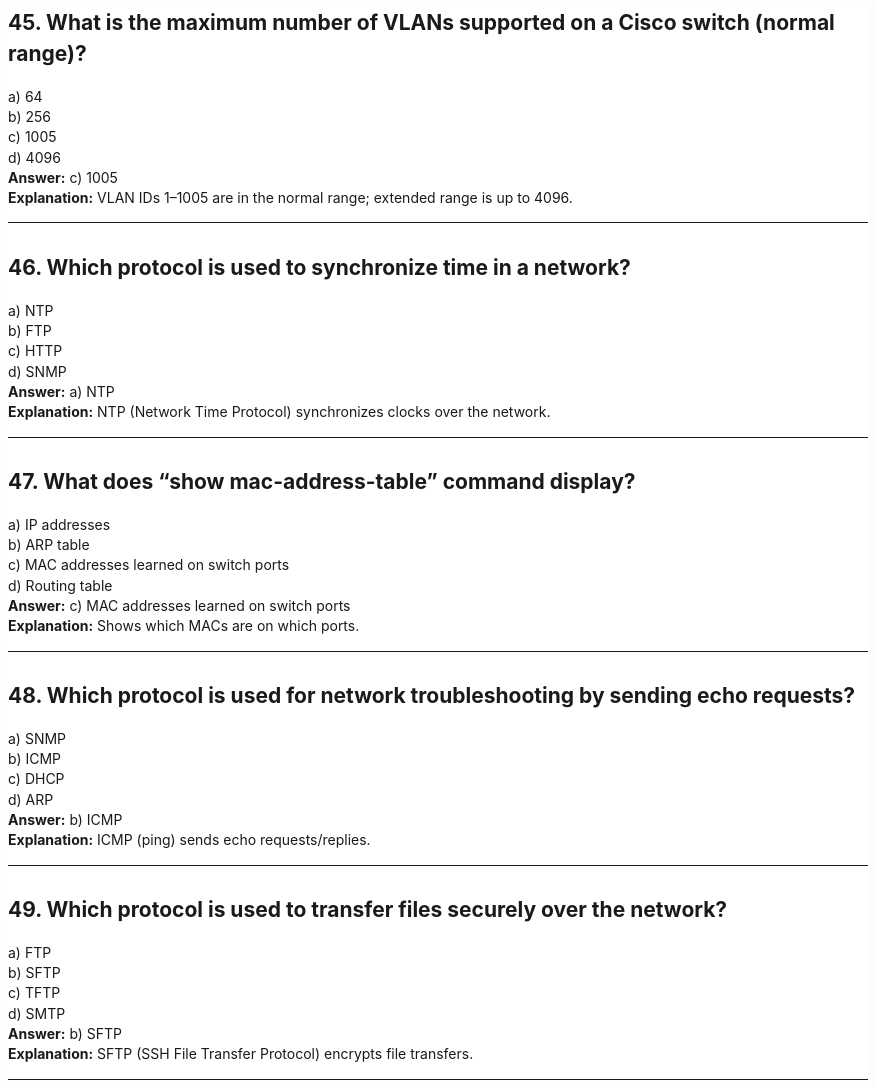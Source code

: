 
## 45. What is the maximum number of VLANs supported on a Cisco switch (normal range)?
a) 64  
b) 256  
c) 1005  
d) 4096  
**Answer:** c) 1005  
**Explanation:** VLAN IDs 1–1005 are in the normal range; extended range is up to 4096.

---

## 46. Which protocol is used to synchronize time in a network?
a) NTP  
b) FTP  
c) HTTP  
d) SNMP  
**Answer:** a) NTP  
**Explanation:** NTP (Network Time Protocol) synchronizes clocks over the network.

---

## 47. What does “show mac-address-table” command display?
a) IP addresses  
b) ARP table  
c) MAC addresses learned on switch ports  
d) Routing table  
**Answer:** c) MAC addresses learned on switch ports  
**Explanation:** Shows which MACs are on which ports.

---

## 48. Which protocol is used for network troubleshooting by sending echo requests?
a) SNMP  
b) ICMP  
c) DHCP  
d) ARP  
**Answer:** b) ICMP  
**Explanation:** ICMP (ping) sends echo requests/replies.

---

## 49. Which protocol is used to transfer files securely over the network?
a) FTP  
b) SFTP  
c) TFTP  
d) SMTP  
**Answer:** b) SFTP  
**Explanation:** SFTP (SSH File Transfer Protocol) encrypts file transfers.

---